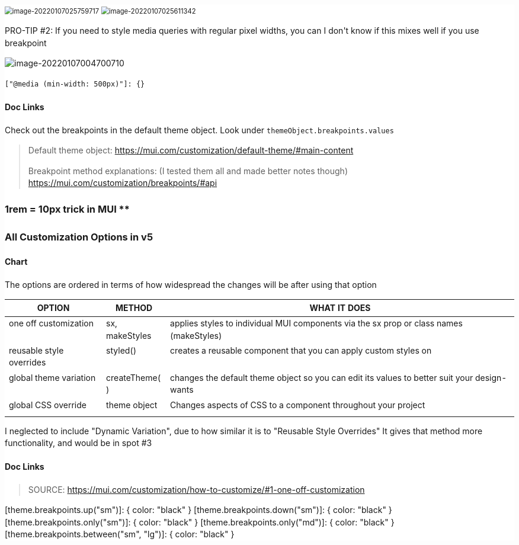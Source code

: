 <img src="C:\Users\jason\AppData\Roaming\Typora\typora-user-images\image-20220107025759717.png" alt="image-20220107025759717" style="zoom:80%;" /> 			<img src="C:\Users\jason\AppData\Roaming\Typora\typora-user-images\image-20220107025611342.png" alt="image-20220107025611342" style="zoom:80%;" />

PRO-TIP #2:
If you need to style media queries with regular pixel widths, you can
I don't know if this mixes well if you use breakpoint 

![image-20220107004700710](C:\Users\jason\AppData\Roaming\Typora\typora-user-images\image-20220107004700710.png)

```
["@media (min-width: 500px)"]: {}
```



#### Doc Links

Check out the breakpoints in the default theme object.
Look under `themeObject.breakpoints.values` 

> Default theme object: 
> https://mui.com/customization/default-theme/#main-content
>
> Breakpoint method explanations:		(I tested them all and made better notes though)
> https://mui.com/customization/breakpoints/#api





### 1rem = 10px trick in MUI **



### All Customization Options in v5

#### Chart

The options are ordered in terms of how widespread the changes will be after using that option

| OPTION                   | METHOD         | WHAT IT DOES                                                 |
| ------------------------ | -------------- | ------------------------------------------------------------ |
| one off customization    | sx, makeStyles | applies styles to individual MUI components via the sx prop or class names (makeStyles) |
| reusable style overrides | styled()       | creates a reusable component that you can apply custom styles on |
| global theme variation   | createTheme()  | changes the default theme object so you can edit its values to better suit your design-wants |
| global CSS override      | theme object   | Changes aspects of CSS to a component throughout your project |
|                          |                |                                                              |

I neglected to include "Dynamic Variation", due to how similar it is to "Reusable Style Overrides"
It gives that method more functionality, and would be in spot #3

#### Doc Links

> SOURCE:
> https://mui.com/customization/how-to-customize/#1-one-off-customization


[theme.breakpoints.up("sm")]: { color: "black" }
[theme.breakpoints.down("sm")]: { color: "black" }
[theme.breakpoints.only("sm")]: { color: "black" }
[theme.breakpoints.only("md")]: { color: "black" }
[theme.breakpoints.between("sm", "lg")]: { color: "black" }
